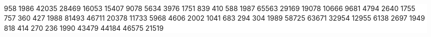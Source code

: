    <td style="text-align:right;"> 958 </td>
  </tr>
  <tr>
   <td style="text-align:left;"> 1986 </td>
   <td style="text-align:right;"> 42035 </td>
   <td style="text-align:right;"> 28469 </td>
   <td style="text-align:right;"> 16053 </td>
   <td style="text-align:right;"> 15407 </td>
   <td style="text-align:right;"> 9078 </td>
   <td style="text-align:right;"> 5634 </td>
   <td style="text-align:right;"> 3976 </td>
   <td style="text-align:right;"> 1751 </td>
   <td style="text-align:right;"> 839 </td>
   <td style="text-align:right;"> 410 </td>
   <td style="text-align:right;"> 588 </td>
  </tr>
  <tr>
   <td style="text-align:left;"> 1987 </td>
   <td style="text-align:right;"> 65563 </td>
   <td style="text-align:right;"> 29169 </td>
   <td style="text-align:right;"> 19078 </td>
   <td style="text-align:right;"> 10666 </td>
   <td style="text-align:right;"> 9681 </td>
   <td style="text-align:right;"> 4794 </td>
   <td style="text-align:right;"> 2640 </td>
   <td style="text-align:right;"> 1755 </td>
   <td style="text-align:right;"> 757 </td>
   <td style="text-align:right;"> 360 </td>
   <td style="text-align:right;"> 427 </td>
  </tr>
  <tr>
   <td style="text-align:left;"> 1988 </td>
   <td style="text-align:right;"> 81493 </td>
   <td style="text-align:right;"> 46711 </td>
   <td style="text-align:right;"> 20378 </td>
   <td style="text-align:right;"> 11733 </td>
   <td style="text-align:right;"> 5968 </td>
   <td style="text-align:right;"> 4606 </td>
   <td style="text-align:right;"> 2002 </td>
   <td style="text-align:right;"> 1041 </td>
   <td style="text-align:right;"> 683 </td>
   <td style="text-align:right;"> 294 </td>
   <td style="text-align:right;"> 304 </td>
  </tr>
  <tr>
   <td style="text-align:left;"> 1989 </td>
   <td style="text-align:right;"> 58725 </td>
   <td style="text-align:right;"> 63671 </td>
   <td style="text-align:right;"> 32954 </td>
   <td style="text-align:right;"> 12955 </td>
   <td style="text-align:right;"> 6138 </td>
   <td style="text-align:right;"> 2697 </td>
   <td style="text-align:right;"> 1949 </td>
   <td style="text-align:right;"> 818 </td>
   <td style="text-align:right;"> 414 </td>
   <td style="text-align:right;"> 270 </td>
   <td style="text-align:right;"> 236 </td>
  </tr>
  <tr>
   <td style="text-align:left;"> 1990 </td>
   <td style="text-align:right;"> 43479 </td>
   <td style="text-align:right;"> 44184 </td>
   <td style="text-align:right;"> 46575 </td>
   <td style="text-align:right;"> 21519 </td>